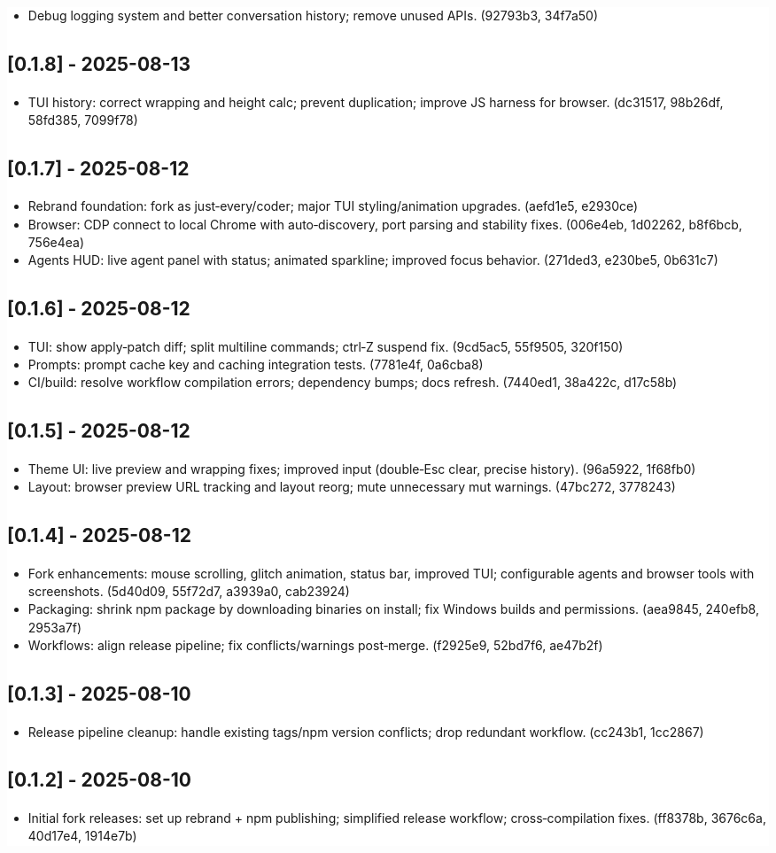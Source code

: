 - Debug logging system and better conversation history; remove unused APIs. (92793b3, 34f7a50)

## [0.1.8] - 2025-08-13

- TUI history: correct wrapping and height calc; prevent duplication; improve JS harness for browser. (dc31517, 98b26df, 58fd385, 7099f78)

## [0.1.7] - 2025-08-12

- Rebrand foundation: fork as just‑every/coder; major TUI styling/animation upgrades. (aefd1e5, e2930ce)
- Browser: CDP connect to local Chrome with auto‑discovery, port parsing and stability fixes. (006e4eb, 1d02262, b8f6bcb, 756e4ea)
- Agents HUD: live agent panel with status; animated sparkline; improved focus behavior. (271ded3, e230be5, 0b631c7)

## [0.1.6] - 2025-08-12

- TUI: show apply‑patch diff; split multiline commands; ctrl‑Z suspend fix. (9cd5ac5, 55f9505, 320f150)
- Prompts: prompt cache key and caching integration tests. (7781e4f, 0a6cba8)
- CI/build: resolve workflow compilation errors; dependency bumps; docs refresh. (7440ed1, 38a422c, d17c58b)

## [0.1.5] - 2025-08-12

- Theme UI: live preview and wrapping fixes; improved input (double‑Esc clear, precise history). (96a5922, 1f68fb0)
- Layout: browser preview URL tracking and layout reorg; mute unnecessary mut warnings. (47bc272, 3778243)

## [0.1.4] - 2025-08-12

- Fork enhancements: mouse scrolling, glitch animation, status bar, improved TUI; configurable agents and browser tools with screenshots. (5d40d09, 55f72d7, a3939a0, cab23924)
- Packaging: shrink npm package by downloading binaries on install; fix Windows builds and permissions. (aea9845, 240efb8, 2953a7f)
- Workflows: align release pipeline; fix conflicts/warnings post‑merge. (f2925e9, 52bd7f6, ae47b2f)

## [0.1.3] - 2025-08-10

- Release pipeline cleanup: handle existing tags/npm version conflicts; drop redundant workflow. (cc243b1, 1cc2867)

## [0.1.2] - 2025-08-10

- Initial fork releases: set up rebrand + npm publishing; simplified release workflow; cross‑compilation fixes. (ff8378b, 3676c6a, 40d17e4, 1914e7b)
